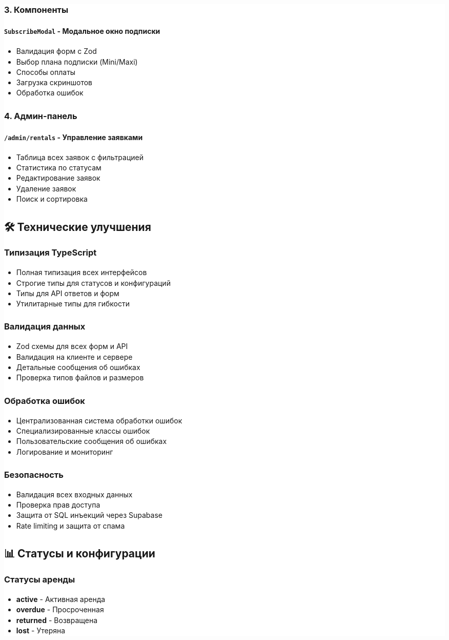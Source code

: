 ### 3. Компоненты

#### `SubscribeModal` - Модальное окно подписки
- Валидация форм с Zod
- Выбор плана подписки (Mini/Maxi)
- Способы оплаты
- Загрузка скриншотов
- Обработка ошибок

### 4. Админ-панель

#### `/admin/rentals` - Управление заявками
- Таблица всех заявок с фильтрацией
- Статистика по статусам
- Редактирование заявок
- Удаление заявок
- Поиск и сортировка

## 🛠 Технические улучшения

### Типизация TypeScript
- Полная типизация всех интерфейсов
- Строгие типы для статусов и конфигураций
- Типы для API ответов и форм
- Утилитарные типы для гибкости

### Валидация данных
- Zod схемы для всех форм и API
- Валидация на клиенте и сервере
- Детальные сообщения об ошибках
- Проверка типов файлов и размеров

### Обработка ошибок
- Централизованная система обработки ошибок
- Специализированные классы ошибок
- Пользовательские сообщения об ошибках
- Логирование и мониторинг

### Безопасность
- Валидация всех входных данных
- Проверка прав доступа
- Защита от SQL инъекций через Supabase
- Rate limiting и защита от спама

## 📊 Статусы и конфигурации

### Статусы аренды
- **active** - Активная аренда
- **overdue** - Просроченная
- **returned** - Возвращена
- **lost** - Утеряна
